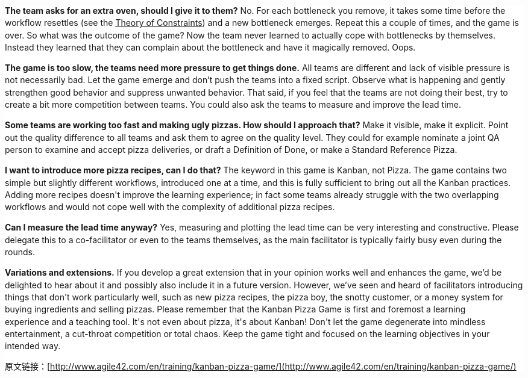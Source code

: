 **The team asks for an extra oven, should I give it to them?** No. For each bottleneck you remove, it takes some time before the workflow resettles (see the [Theory of Constraints](http://en.wikipedia.org/wiki/Theory_of_constraints)) and a new bottleneck emerges. Repeat this a couple of times, and the game is over. So what was the outcome of the game? Now the team never learned to actually cope with bottlenecks by themselves. Instead they learned that they can complain about the bottleneck and have it magically removed. Oops.

**The game is too slow, the teams need more pressure to get things done.** All teams are different and lack of visible pressure is not necessarily bad. Let the game emerge and don’t push the teams into a fixed script. Observe what is happening and gently strengthen good behavior and suppress unwanted behavior. That said, if you feel that the teams are not doing their best, try to create a bit more competition between teams. You could also ask the teams to measure and improve the lead time.

**Some teams are working too fast and making ugly pizzas. How should I approach that?** Make it visible, make it explicit. Point out the quality difference to all teams and ask them to agree on the quality level. They could for example nominate a joint QA person to examine and accept pizza deliveries, or draft a Definition of Done, or make a Standard Reference Pizza.

**I want to introduce more pizza recipes, can I do that?** The keyword in this game is Kanban, not Pizza. The game contains two simple but slightly different workflows, introduced one at a time, and this is fully sufficient to bring out all the Kanban practices. Adding more recipes doesn't improve the learning experience; in fact some teams already struggle with the two overlapping workflows and would not cope well with the complexity of additional pizza recipes.

**Can I measure the lead time anyway?** Yes, measuring and plotting the lead time can be very interesting and constructive. Please delegate this to a co-facilitator or even to the teams themselves, as the main facilitator is typically fairly busy even during the rounds.

**Variations and extensions.** If you develop a great extension that in your opinion works well and enhances the game, we’d be delighted to hear about it and possibly also include it in a future version. However, we’ve seen and heard of facilitators introducing things that don't work particularly well, such as new pizza recipes, the pizza boy, the snotty customer, or a money system for buying ingredients and selling pizzas. Please remember that the Kanban Pizza Game is first and foremost a learning experience and a teaching tool. It's not even about pizza, it's about Kanban! Don't let the game degenerate into mindless entertainment, a cut-throat competition or total chaos. Keep the game tight and focused on the learning objectives in your intended way.

原文链接：[http://www.agile42.com/en/training/kanban-pizza-game/](http://www.agile42.com/en/training/kanban-pizza-game/)
